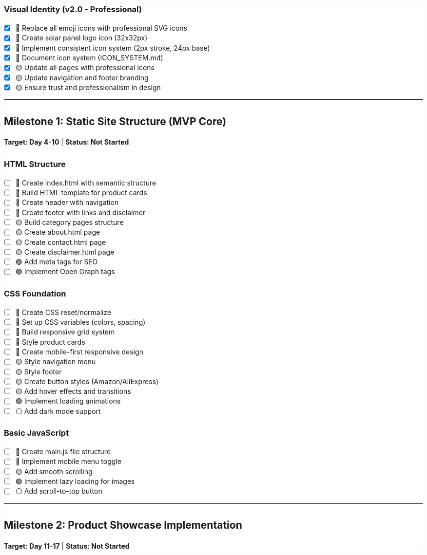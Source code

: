### Visual Identity (v2.0 - Professional)
- [x] 🔴 Replace all emoji icons with professional SVG icons
- [x] 🔴 Create solar panel logo icon (32x32px)
- [x] 🔴 Implement consistent icon system (2px stroke, 24px base)
- [x] 🔴 Document icon system (ICON_SYSTEM.md)
- [x] 🟡 Update all pages with professional icons
- [x] 🟡 Update navigation and footer branding
- [x] 🟡 Ensure trust and professionalism in design

---

## Milestone 1: Static Site Structure (MVP Core)
**Target: Day 4-10** | **Status: Not Started**

### HTML Structure
- [ ] 🔴 Create index.html with semantic structure
- [ ] 🔴 Build HTML template for product cards
- [ ] 🔴 Create header with navigation
- [ ] 🔴 Create footer with links and disclaimer
- [ ] 🟡 Build category pages structure
- [ ] 🟡 Create about.html page
- [ ] 🟡 Create contact.html page
- [ ] 🟡 Create disclaimer.html page
- [ ] 🟢 Add meta tags for SEO
- [ ] 🟢 Implement Open Graph tags

### CSS Foundation
- [ ] 🔴 Create CSS reset/normalize
- [ ] 🔴 Set up CSS variables (colors, spacing)
- [ ] 🔴 Build responsive grid system
- [ ] 🔴 Style product cards
- [ ] 🔴 Create mobile-first responsive design
- [ ] 🟡 Style navigation menu
- [ ] 🟡 Style footer
- [ ] 🟡 Create button styles (Amazon/AliExpress)
- [ ] 🟡 Add hover effects and transitions
- [ ] 🟢 Implement loading animations
- [ ] ⚪ Add dark mode support

### Basic JavaScript
- [ ] 🔴 Create main.js file structure
- [ ] 🔴 Implement mobile menu toggle
- [ ] 🟡 Add smooth scrolling
- [ ] 🟢 Implement lazy loading for images
- [ ] ⚪ Add scroll-to-top button

---

## Milestone 2: Product Showcase Implementation
**Target: Day 11-17** | **Status: Not Started**
